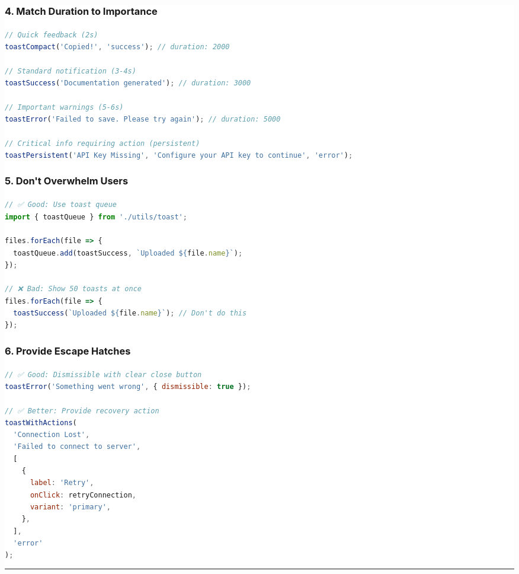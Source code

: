 ### 4. Match Duration to Importance

```javascript
// Quick feedback (2s)
toastCompact('Copied!', 'success'); // duration: 2000

// Standard notification (3-4s)
toastSuccess('Documentation generated'); // duration: 3000

// Important warnings (5-6s)
toastError('Failed to save. Please try again'); // duration: 5000

// Critical info requiring action (persistent)
toastPersistent('API Key Missing', 'Configure your API key to continue', 'error');
```

### 5. Don't Overwhelm Users

```javascript
// ✅ Good: Use toast queue
import { toastQueue } from './utils/toast';

files.forEach(file => {
  toastQueue.add(toastSuccess, `Uploaded ${file.name}`);
});

// ❌ Bad: Show 50 toasts at once
files.forEach(file => {
  toastSuccess(`Uploaded ${file.name}`); // Don't do this
});
```

### 6. Provide Escape Hatches

```javascript
// ✅ Good: Dismissible with clear close button
toastError('Something went wrong', { dismissible: true });

// ✅ Better: Provide recovery action
toastWithActions(
  'Connection Lost',
  'Failed to connect to server',
  [
    {
      label: 'Retry',
      onClick: retryConnection,
      variant: 'primary',
    },
  ],
  'error'
);
```

---